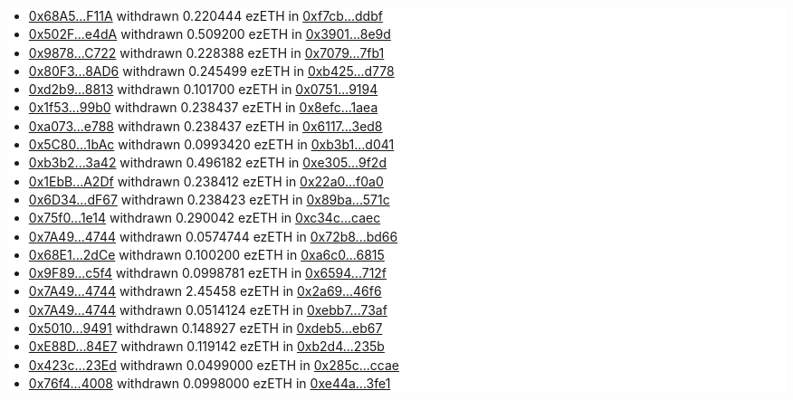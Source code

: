 - [0x68A5...F11A](https://etherscan.io/address/0x68A556aDe215dc569362c71fad97cfd51c76F11A) withdrawn 0.220444 ezETH in [0xf7cb...ddbf](https://etherscan.io/tx/0x68A556aDe215dc569362c71fad97cfd51c76F11A)
- [0x502F...e4dA](https://etherscan.io/address/0x502Ff0C903A0c64594d284aa099958D281dDe4dA) withdrawn 0.509200 ezETH in [0x3901...8e9d](https://etherscan.io/tx/0x502Ff0C903A0c64594d284aa099958D281dDe4dA)
- [0x9878...C722](https://etherscan.io/address/0x9878C4B785211B51c3ED415845c3EC07cF59C722) withdrawn 0.228388 ezETH in [0x7079...7fb1](https://etherscan.io/tx/0x9878C4B785211B51c3ED415845c3EC07cF59C722)
- [0x80F3...8AD6](https://etherscan.io/address/0x80F378E0eA112752d90537003225b87E59e28AD6) withdrawn 0.245499 ezETH in [0xb425...d778](https://etherscan.io/tx/0x80F378E0eA112752d90537003225b87E59e28AD6)
- [0xd2b9...8813](https://etherscan.io/address/0xd2b9892bce92108fe14ac0a3EE8C79E0F0828813) withdrawn 0.101700 ezETH in [0x0751...9194](https://etherscan.io/tx/0xd2b9892bce92108fe14ac0a3EE8C79E0F0828813)
- [0x1f53...99b0](https://etherscan.io/address/0x1f534034907eA91734fd4E4C4b9eF150B0D999b0) withdrawn 0.238437 ezETH in [0x8efc...1aea](https://etherscan.io/tx/0x1f534034907eA91734fd4E4C4b9eF150B0D999b0)
- [0xa073...e788](https://etherscan.io/address/0xa073f46b4799F8FDE623A9775A34a04e045be788) withdrawn 0.238437 ezETH in [0x6117...3ed8](https://etherscan.io/tx/0xa073f46b4799F8FDE623A9775A34a04e045be788)
- [0x5C80...1bAc](https://etherscan.io/address/0x5C801406e5B44494c849704CAF8be545aab71bAc) withdrawn 0.0993420 ezETH in [0xb3b1...d041](https://etherscan.io/tx/0x5C801406e5B44494c849704CAF8be545aab71bAc)
- [0xb3b2...3a42](https://etherscan.io/address/0xb3b2cA0dB45d8F3AA4A18CA2f66A373FE52a3a42) withdrawn 0.496182 ezETH in [0xe305...9f2d](https://etherscan.io/tx/0xb3b2cA0dB45d8F3AA4A18CA2f66A373FE52a3a42)
- [0x1EbB...A2Df](https://etherscan.io/address/0x1EbBF12D7cEADDB076593C4aB0Dd46980ABaA2Df) withdrawn 0.238412 ezETH in [0x22a0...f0a0](https://etherscan.io/tx/0x1EbBF12D7cEADDB076593C4aB0Dd46980ABaA2Df)
- [0x6D34...dF67](https://etherscan.io/address/0x6D343cEc19aee68879108A4421844BA3afd8dF67) withdrawn 0.238423 ezETH in [0x89ba...571c](https://etherscan.io/tx/0x6D343cEc19aee68879108A4421844BA3afd8dF67)
- [0x75f0...1e14](https://etherscan.io/address/0x75f047253a2BAf70275780F7f72E181462061e14) withdrawn 0.290042 ezETH in [0xc34c...caec](https://etherscan.io/tx/0x75f047253a2BAf70275780F7f72E181462061e14)
- [0x7A49...4744](https://etherscan.io/address/0x7A493Be5c2ce014cD049Bf178a1ac0Db1B434744) withdrawn 0.0574744 ezETH in [0x72b8...bd66](https://etherscan.io/tx/0x7A493Be5c2ce014cD049Bf178a1ac0Db1B434744)
- [0x68E1...2dCe](https://etherscan.io/address/0x68E19dC79168c0749021E6F95EE0Eb0EeD7b2dCe) withdrawn 0.100200 ezETH in [0xa6c0...6815](https://etherscan.io/tx/0x68E19dC79168c0749021E6F95EE0Eb0EeD7b2dCe)
- [0x9F89...c5f4](https://etherscan.io/address/0x9F89bC06cfcCAaFcF0802Ece09Dd87410a2Fc5f4) withdrawn 0.0998781 ezETH in [0x6594...712f](https://etherscan.io/tx/0x9F89bC06cfcCAaFcF0802Ece09Dd87410a2Fc5f4)
- [0x7A49...4744](https://etherscan.io/address/0x7A493Be5c2ce014cD049Bf178a1ac0Db1B434744) withdrawn 2.45458 ezETH in [0x2a69...46f6](https://etherscan.io/tx/0x7A493Be5c2ce014cD049Bf178a1ac0Db1B434744)
- [0x7A49...4744](https://etherscan.io/address/0x7A493Be5c2ce014cD049Bf178a1ac0Db1B434744) withdrawn 0.0514124 ezETH in [0xebb7...73af](https://etherscan.io/tx/0x7A493Be5c2ce014cD049Bf178a1ac0Db1B434744)
- [0x5010...9491](https://etherscan.io/address/0x50109500029b1ad12fE0f7f0036f7C8c5c719491) withdrawn 0.148927 ezETH in [0xdeb5...eb67](https://etherscan.io/tx/0x50109500029b1ad12fE0f7f0036f7C8c5c719491)
- [0xE88D...84E7](https://etherscan.io/address/0xE88D9B7CF398e8C969ac7F2e89555ca896Fe84E7) withdrawn 0.119142 ezETH in [0xb2d4...235b](https://etherscan.io/tx/0xE88D9B7CF398e8C969ac7F2e89555ca896Fe84E7)
- [0x423c...23Ed](https://etherscan.io/address/0x423c9F9565E7a102C4D9c09dd66ddb9B258923Ed) withdrawn 0.0499000 ezETH in [0x285c...ccae](https://etherscan.io/tx/0x423c9F9565E7a102C4D9c09dd66ddb9B258923Ed)
- [0x76f4...4008](https://etherscan.io/address/0x76f45fA06bAE725D6760Ad9F8140737c90574008) withdrawn 0.0998000 ezETH in [0xe44a...3fe1](https://etherscan.io/tx/0x76f45fA06bAE725D6760Ad9F8140737c90574008)
